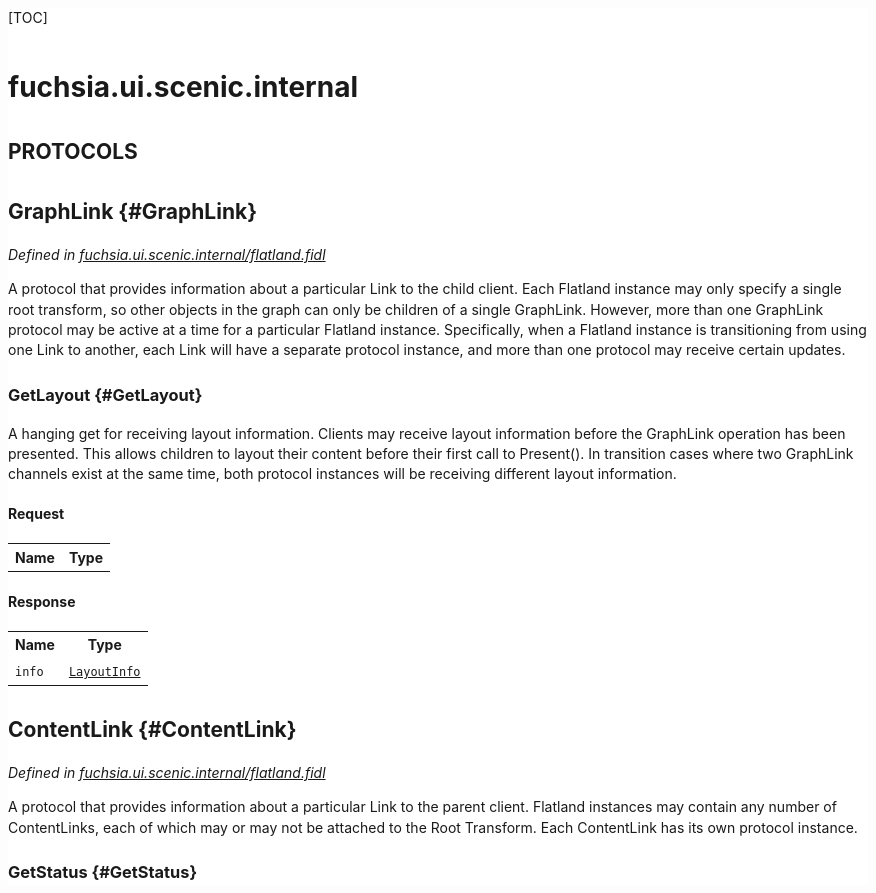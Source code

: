 [TOC]

# fuchsia.ui.scenic.internal


## **PROTOCOLS**

## GraphLink {#GraphLink}
*Defined in [fuchsia.ui.scenic.internal/flatland.fidl](https://fuchsia.googlesource.com/fuchsia/+/master/sdk/fidl/fuchsia.ui.scenic.internal/flatland.fidl#34)*

<p>A protocol that provides information about a particular Link to the child client. Each Flatland
instance may only specify a single root transform, so other objects in the graph can only be 
children of a single GraphLink. However, more than one GraphLink protocol may be active at a
time for a particular Flatland instance. Specifically, when a Flatland instance is transitioning
from using one Link to another, each Link will have a separate protocol instance, and more than
one protocol may receive certain updates.</p>

### GetLayout {#GetLayout}

<p>A hanging get for receiving layout information. Clients may receive layout information
before the GraphLink operation has been presented. This allows children to layout their
content before their first call to Present(). In transition cases where two GraphLink
channels exist at the same time, both protocol instances will be receiving different layout
information.</p>

#### Request
<table>
    <tr><th>Name</th><th>Type</th></tr>
    </table>


#### Response
<table>
    <tr><th>Name</th><th>Type</th></tr>
    <tr>
            <td><code>info</code></td>
            <td>
                <code><a class='link' href='#LayoutInfo'>LayoutInfo</a></code>
            </td>
        </tr></table>

## ContentLink {#ContentLink}
*Defined in [fuchsia.ui.scenic.internal/flatland.fidl](https://fuchsia.googlesource.com/fuchsia/+/master/sdk/fidl/fuchsia.ui.scenic.internal/flatland.fidl#52)*

<p>A protocol that provides information about a particular Link to the parent client. Flatland
instances may contain any number of ContentLinks, each of which may or may not be attached to
the Root Transform. Each ContentLink has its own protocol instance.</p>

### GetStatus {#GetStatus}
